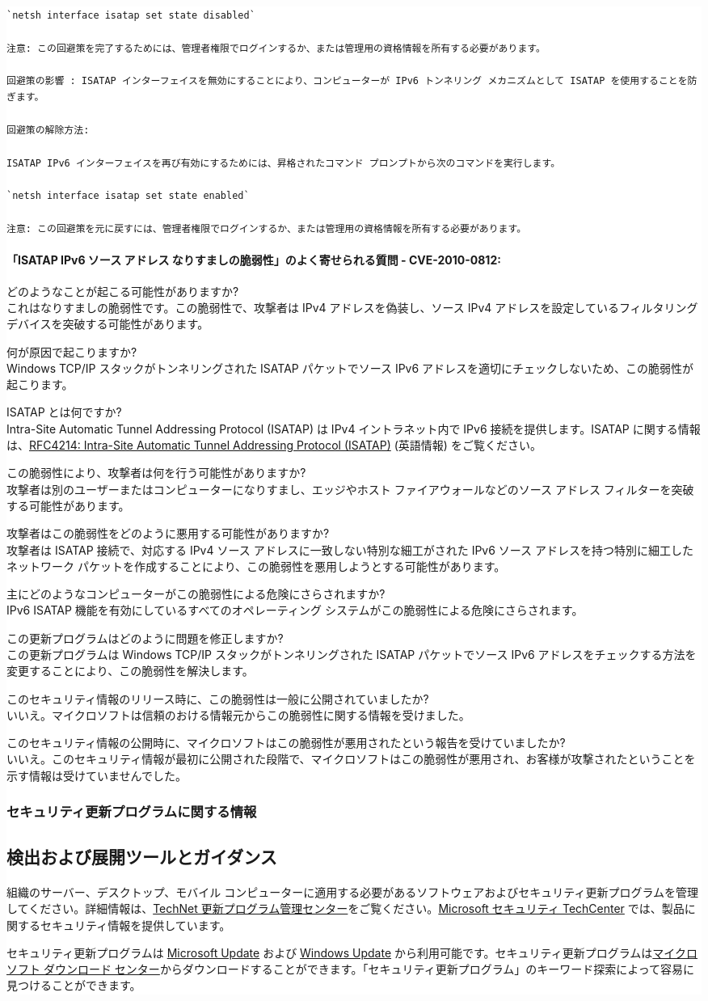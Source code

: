     `netsh interface isatap set state disabled`
  
    注意: この回避策を完了するためには、管理者権限でログインするか、または管理用の資格情報を所有する必要があります。
  
    回避策の影響 : ISATAP インターフェイスを無効にすることにより、コンピューターが IPv6 トンネリング メカニズムとして ISATAP を使用することを防ぎます。
  
    回避策の解除方法:
  
    ISATAP IPv6 インターフェイスを再び有効にするためには、昇格されたコマンド プロンプトから次のコマンドを実行します。
  
    `netsh interface isatap set state enabled`
  
    注意: この回避策を元に戻すには、管理者権限でログインするか、または管理用の資格情報を所有する必要があります。
  
#### 「ISATAP IPv6 ソース アドレス なりすましの脆弱性」のよく寄せられる質問 - CVE-2010-0812:
  
どのようなことが起こる可能性がありますか?  
これはなりすましの脆弱性です。この脆弱性で、攻撃者は IPv4 アドレスを偽装し、ソース IPv4 アドレスを設定しているフィルタリング デバイスを突破する可能性があります。
  
何が原因で起こりますか?  
Windows TCP/IP スタックがトンネリングされた ISATAP パケットでソース IPv6 アドレスを適切にチェックしないため、この脆弱性が起こります。
  
ISATAP とは何ですか?  
Intra-Site Automatic Tunnel Addressing Protocol (ISATAP) は IPv4 イントラネット内で IPv6 接続を提供します。ISATAP に関する情報は、[RFC4214: Intra-Site Automatic Tunnel Addressing Protocol (ISATAP)](http://www.ietf.org/rfc/rfc4214.txt) (英語情報) をご覧ください。
  
この脆弱性により、攻撃者は何を行う可能性がありますか?  
攻撃者は別のユーザーまたはコンピューターになりすまし、エッジやホスト ファイアウォールなどのソース アドレス フィルターを突破する可能性があります。
  
攻撃者はこの脆弱性をどのように悪用する可能性がありますか?  
攻撃者は ISATAP 接続で、対応する IPv4 ソース アドレスに一致しない特別な細工がされた IPv6 ソース アドレスを持つ特別に細工したネットワーク パケットを作成することにより、この脆弱性を悪用しようとする可能性があります。
  
主にどのようなコンピューターがこの脆弱性による危険にさらされますか?  
IPv6 ISATAP 機能を有効にしているすべてのオペレーティング システムがこの脆弱性による危険にさらされます。
  
この更新プログラムはどのように問題を修正しますか?  
この更新プログラムは Windows TCP/IP スタックがトンネリングされた ISATAP パケットでソース IPv6 アドレスをチェックする方法を変更することにより、この脆弱性を解決します。
  
このセキュリティ情報のリリース時に、この脆弱性は一般に公開されていましたか?  
いいえ。マイクロソフトは信頼のおける情報元からこの脆弱性に関する情報を受けました。
  
このセキュリティ情報の公開時に、マイクロソフトはこの脆弱性が悪用されたという報告を受けていましたか?  
いいえ。このセキュリティ情報が最初に公開された段階で、マイクロソフトはこの脆弱性が悪用され、お客様が攻撃されたということを示す情報は受けていませんでした。
  
### セキュリティ更新プログラムに関する情報
  
検出および展開ツールとガイダンス  
--------------------------------
  

組織のサーバー、デスクトップ、モバイル コンピューターに適用する必要があるソフトウェアおよびセキュリティ更新プログラムを管理してください。詳細情報は、[TechNet 更新プログラム管理センター](http://technet.microsoft.com/ja-jp/updatemanagement/default.aspx)をご覧ください。[Microsoft セキュリティ TechCenter](http://technet.microsoft.com/ja-jp/security/default.aspx) では、製品に関するセキュリティ情報を提供しています。
  
セキュリティ更新プログラムは [Microsoft Update](http://go.microsoft.com/fwlink/?linkid=40747) および [Windows Update](http://go.microsoft.com/fwlink/?linkid=21130) から利用可能です。セキュリティ更新プログラムは[マイクロソフト ダウンロード センター](http://www.microsoft.com/downloads/results.aspx?pocid=&freetext=%u30bb%u30ad%u30e5%u30ea%u30c6%u30a3%u66f4%u65b0%u30d7%u30ed%u30b0%u30e9%u30e0&displaylang=ja)からダウンロードすることができます。「セキュリティ更新プログラム」のキーワード探索によって容易に見つけることができます。
  